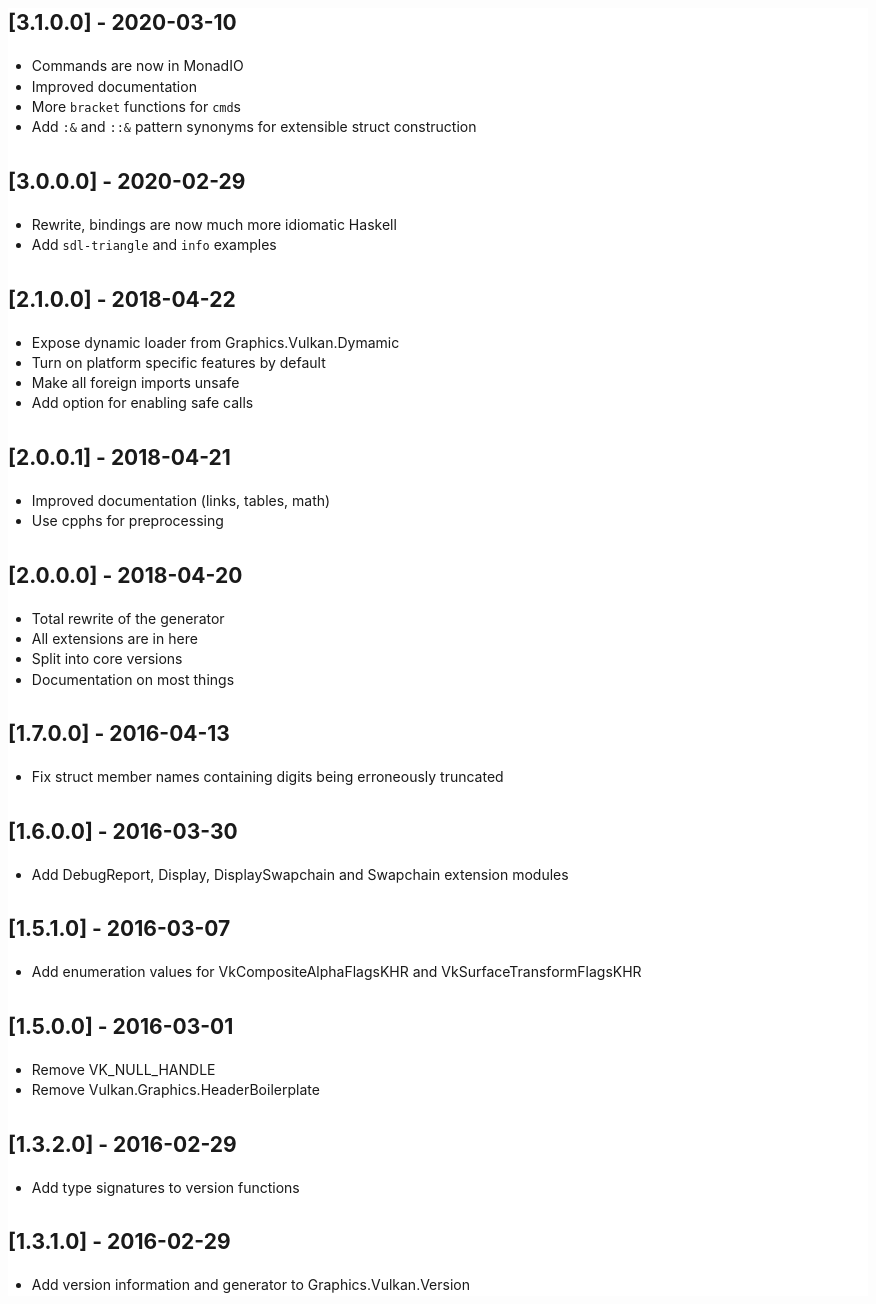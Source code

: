 ## [3.1.0.0] - 2020-03-10
  - Commands are now in MonadIO
  - Improved documentation
  - More `bracket` functions for `cmd`s
  - Add `:&` and `::&` pattern synonyms for extensible struct construction

## [3.0.0.0] - 2020-02-29
  - Rewrite, bindings are now much more idiomatic Haskell
  - Add `sdl-triangle` and `info` examples

## [2.1.0.0] - 2018-04-22
  - Expose dynamic loader from Graphics.Vulkan.Dymamic
  - Turn on platform specific features by default
  - Make all foreign imports unsafe
  - Add option for enabling safe calls

## [2.0.0.1] - 2018-04-21
  - Improved documentation (links, tables, math)
  - Use cpphs for preprocessing

## [2.0.0.0] - 2018-04-20
  - Total rewrite of the generator
  - All extensions are in here
  - Split into core versions
  - Documentation on most things

## [1.7.0.0] - 2016-04-13
  - Fix struct member names containing digits being erroneously truncated

## [1.6.0.0] - 2016-03-30
  - Add DebugReport, Display, DisplaySwapchain and Swapchain extension modules

## [1.5.1.0] - 2016-03-07
 - Add enumeration values for VkCompositeAlphaFlagsKHR and VkSurfaceTransformFlagsKHR

## [1.5.0.0] - 2016-03-01
 - Remove VK_NULL_HANDLE
 - Remove Vulkan.Graphics.HeaderBoilerplate

## [1.3.2.0] - 2016-02-29
 - Add type signatures to version functions

## [1.3.1.0] - 2016-02-29
 - Add version information and generator to Graphics.Vulkan.Version
